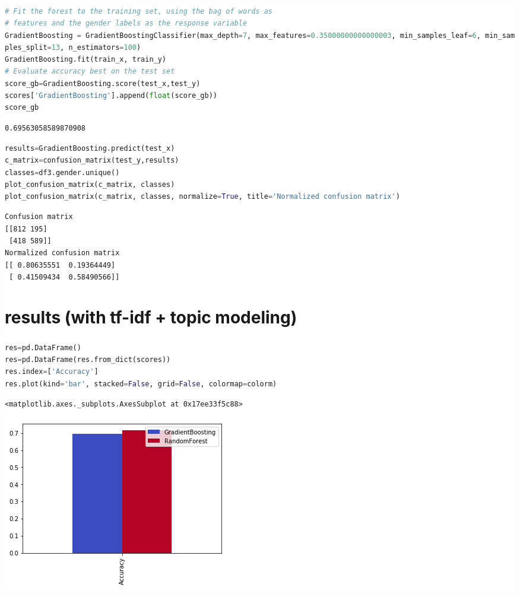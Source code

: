 
```python
# Fit the forest to the training set, using the bag of words as 
# features and the gender labels as the response variable
GradientBoosting = GradientBoostingClassifier(max_depth=7, max_features=0.35000000000000003, min_samples_leaf=6, min_samples_split=13, n_estimators=100)
GradientBoosting.fit(train_x, train_y)
# Evaluate accuracy best on the test set
score_gb=GradientBoosting.score(test_x,test_y)
scores['GradientBoosting'].append(float(score_gb))
score_gb
```




    0.69563058589870908




```python
results=GradientBoosting.predict(test_x)
c_matrix=confusion_matrix(test_y,results)   
classes=df3.gender.unique()
plot_confusion_matrix(c_matrix, classes)
plot_confusion_matrix(c_matrix, classes, normalize=True, title='Normalized confusion matrix')
```

    Confusion matrix
    [[812 195]
     [418 589]]
    Normalized confusion matrix
    [[ 0.80635551  0.19364449]
     [ 0.41509434  0.58490566]]
    

# results (with tf-idf + topic modeling)


```python
res=pd.DataFrame()
res=pd.DataFrame(res.from_dict(scores))
res.index=['Accuracy']
res.plot(kind='bar', stacked=False, grid=False, colormap=colorm)
```




    <matplotlib.axes._subplots.AxesSubplot at 0x17ee33f5c88>




![png](output_69_1.png)
